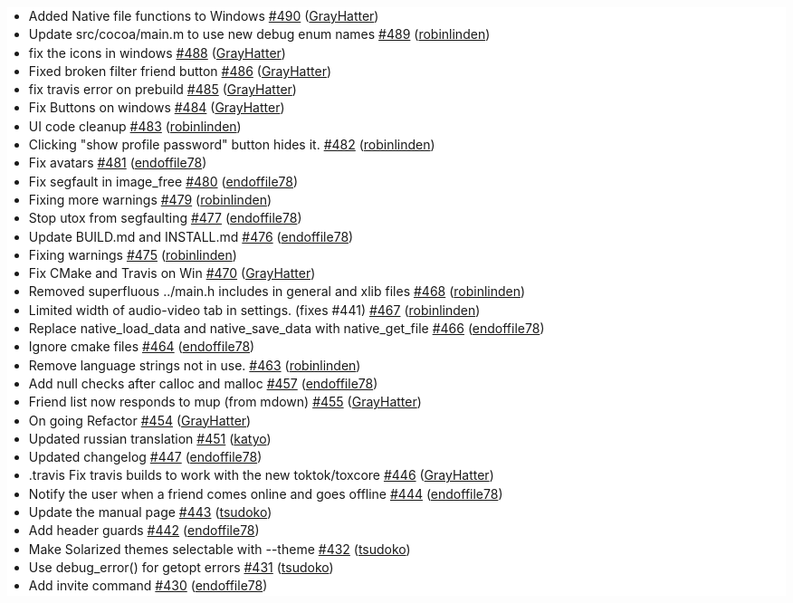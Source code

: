 - Added Native file functions to Windows [\#490](https://github.com/uTox/uTox/pull/490) ([GrayHatter](https://github.com/GrayHatter))
- Update src/cocoa/main.m to use new debug enum names [\#489](https://github.com/uTox/uTox/pull/489) ([robinlinden](https://github.com/robinlinden))
- fix the icons in windows [\#488](https://github.com/uTox/uTox/pull/488) ([GrayHatter](https://github.com/GrayHatter))
- Fixed broken filter friend button [\#486](https://github.com/uTox/uTox/pull/486) ([GrayHatter](https://github.com/GrayHatter))
- fix travis error on prebuild [\#485](https://github.com/uTox/uTox/pull/485) ([GrayHatter](https://github.com/GrayHatter))
- Fix Buttons on windows [\#484](https://github.com/uTox/uTox/pull/484) ([GrayHatter](https://github.com/GrayHatter))
- UI code cleanup [\#483](https://github.com/uTox/uTox/pull/483) ([robinlinden](https://github.com/robinlinden))
- Clicking "show profile password" button hides it. [\#482](https://github.com/uTox/uTox/pull/482) ([robinlinden](https://github.com/robinlinden))
- Fix avatars [\#481](https://github.com/uTox/uTox/pull/481) ([endoffile78](https://github.com/endoffile78))
- Fix segfault in image\_free [\#480](https://github.com/uTox/uTox/pull/480) ([endoffile78](https://github.com/endoffile78))
- Fixing more warnings [\#479](https://github.com/uTox/uTox/pull/479) ([robinlinden](https://github.com/robinlinden))
- Stop utox from segfaulting [\#477](https://github.com/uTox/uTox/pull/477) ([endoffile78](https://github.com/endoffile78))
- Update BUILD.md and INSTALL.md [\#476](https://github.com/uTox/uTox/pull/476) ([endoffile78](https://github.com/endoffile78))
- Fixing warnings [\#475](https://github.com/uTox/uTox/pull/475) ([robinlinden](https://github.com/robinlinden))
- Fix CMake and Travis on Win [\#470](https://github.com/uTox/uTox/pull/470) ([GrayHatter](https://github.com/GrayHatter))
- Removed superfluous ../main.h includes in general and xlib files [\#468](https://github.com/uTox/uTox/pull/468) ([robinlinden](https://github.com/robinlinden))
- Limited width of audio-video tab in settings. \(fixes \#441\) [\#467](https://github.com/uTox/uTox/pull/467) ([robinlinden](https://github.com/robinlinden))
- Replace native\_load\_data and native\_save\_data with native\_get\_file [\#466](https://github.com/uTox/uTox/pull/466) ([endoffile78](https://github.com/endoffile78))
- Ignore cmake files [\#464](https://github.com/uTox/uTox/pull/464) ([endoffile78](https://github.com/endoffile78))
- Remove language strings not in use. [\#463](https://github.com/uTox/uTox/pull/463) ([robinlinden](https://github.com/robinlinden))
- Add null checks after calloc and malloc [\#457](https://github.com/uTox/uTox/pull/457) ([endoffile78](https://github.com/endoffile78))
- Friend list now responds to mup \(from mdown\) [\#455](https://github.com/uTox/uTox/pull/455) ([GrayHatter](https://github.com/GrayHatter))
- On going Refactor [\#454](https://github.com/uTox/uTox/pull/454) ([GrayHatter](https://github.com/GrayHatter))
- Updated russian translation [\#451](https://github.com/uTox/uTox/pull/451) ([katyo](https://github.com/katyo))
- Updated changelog [\#447](https://github.com/uTox/uTox/pull/447) ([endoffile78](https://github.com/endoffile78))
- .travis Fix travis builds to work with the new toktok/toxcore [\#446](https://github.com/uTox/uTox/pull/446) ([GrayHatter](https://github.com/GrayHatter))
- Notify the user when a friend comes online and goes offline [\#444](https://github.com/uTox/uTox/pull/444) ([endoffile78](https://github.com/endoffile78))
- Update the manual page [\#443](https://github.com/uTox/uTox/pull/443) ([tsudoko](https://github.com/tsudoko))
- Add header guards [\#442](https://github.com/uTox/uTox/pull/442) ([endoffile78](https://github.com/endoffile78))
- Make Solarized themes selectable with --theme [\#432](https://github.com/uTox/uTox/pull/432) ([tsudoko](https://github.com/tsudoko))
- Use debug\_error\(\) for getopt errors [\#431](https://github.com/uTox/uTox/pull/431) ([tsudoko](https://github.com/tsudoko))
- Add invite command [\#430](https://github.com/uTox/uTox/pull/430) ([endoffile78](https://github.com/endoffile78))